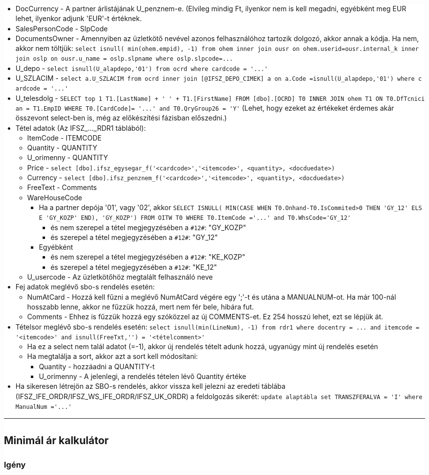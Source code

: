   - DocCurrency - A partner árlistájának U_penznem-e. (Elvileg mindig Ft, ilyenkor nem is kell megadni, egyébként meg EUR lehet, ilyenkor adjunk 'EUR'-t értéknek.
  - SalesPersonCode - SlpCode
  - DocumentsOwner - Amennyiben az üzletkötő nevével azonos felhasználóhoz tartozik dolgozó, akkor annak a kódja. Ha nem, akkor nem töltjük: `select isnull( min(ohem.empid), -1) from ohem inner join ousr on ohem.userid=ousr.internal_k inner join oslp on ousr.u_name = oslp.slpname where oslp.slpcode=...`
  - U_depo - `select isnull(U_alapdepo,'01') from ocrd where cardcode = '...'`
  - U_SZLACIM - `select a.U_SZLACIM from ocrd inner join [@IFSZ_DEPO_CIMEK] a on a.Code =isnull(U_alapdepo,'01') where cardcode = '...'`
  - U_telesdolg - `SELECT top 1 T1.[LastName] + ' ' + T1.[FirstName] FROM [dbo].[OCRD] T0 INNER JOIN ohem T1 ON T0.DfTcnician = T1.EmpID WHERE T0.[CardCode]= '...' and T0.QryGroup26 = 'Y'` (Lehet, hogy ezeket az értékeket érdemes akár összevont select-ben is, még az előkészítési fázisban előszedni.)
- Tétel adatok (Az IFSZ_..._RDR1 táblából):
  - ItemCode - ITEMCODE
  - Quantity - QUANTITY
  - U_orimenny - QUANTITY
  - Price - `select [dbo].ifsz_egysegar_f('<cardcode>','<itemcode>', <quantity>, <docduedate>)`
  - Currency - `select [dbo].ifsz_penznem_f('<cardcode>','<itemcode>', <quantity>, <docduedate>)`
  - FreeText - Comments
  - WareHouseCode
    - Ha a partner depója '01', vagy '02', akkor `SELECT ISNULL( MIN(CASE WHEN T0.Onhand-T0.IsCommited>0 THEN 'GY_12' ELSE 'GY_KOZP' END), 'GY_KOZP') FROM OITW T0 WHERE T0.ItemCode ='...' and T0.WhsCode='GY_12'`
      - és nem szerepel a tétel megjegyzésében a `#12#`: "GY_KOZP"
      - és szerepel a tétel megjegyzésében a `#12#`: "GY_12"
    - Egyébként
      - és nem szerepel a tétel megjegyzésében a `#12#`: "KE_KOZP"
      - és szerepel a tétel megjegyzésében a `#12#`: "KE_12"
  - U_usercode - Az üzletkötőhöz megtalált felhasználó neve
- Fej adatok meglévő sbo-s rendelés esetén:
  - NumAtCard - Hozzá kell fűzni a meglévő NumAtCard végére egy ';'-t és utána a MANUALNUM-ot. Ha már 100-nál hosszabb lenne, akkor ne fűzzük hozzá, mert nem fér bele, hibára fut.
  - Comments - Ehhez is fűzzük hozzá egy szóközzel az új COMMENTS-et. Ez 254 hosszú lehet, ezt se lépjük át.
- Tételsor meglévő sbo-s rendelés esetén: `select isnull(min(LineNum), -1) from rdr1 where docentry = ... and itemcode = '<itemcode>' and isnull(FreeTxt,'') = '<tételcomment>'`
  - Ha ez a select nem talál adatot (=-1), akkor új rendelés tételt adunk hozzá, ugyanúgy mint új rendelés esetén
  - Ha megtalálja a sort, akkor azt a sort kell módosítani:
    - Quantity - hozzáadni a QUANTITY-t
    - U_orimenny - A jelenlegi, a rendelés tételen lévő Quantity értéke
- Ha sikeresen létrejön az SBO-s rendelés, akkor vissza kell jelezni az eredeti táblába (IFSZ_IFE_ORDR/IFSZ_WS_IFE_ORDR/IFSZ_UK_ORDR) a feldolgozás sikerét: `update alaptábla set TRANSZFERALVA = 'I' where ManualNum ='...'`

---------------------------------------------------------
## Minimál ár kalkulátor

### Igény
